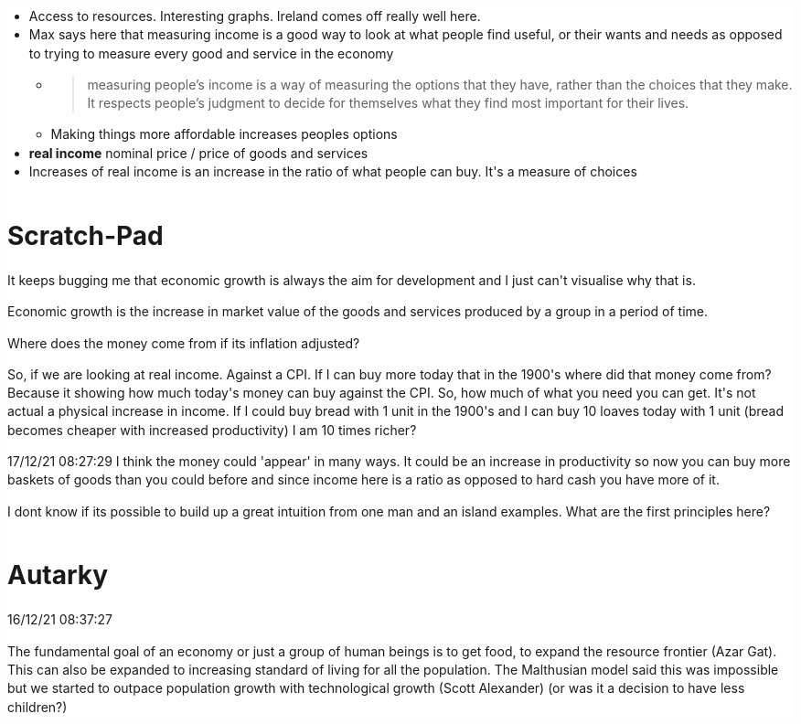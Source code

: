 * Access to resources. Interesting graphs. Ireland comes off really well here.
* Max says here that measuring income is a good way to look at what people find useful, or their wants and needs as
  opposed to trying to measure every good and service in the economy
    * > measuring people’s income is a way of measuring the options that they have, rather than the choices that they make.
      It respects people’s judgment to decide for themselves what they find most important for their lives.
    * Making things more affordable increases peoples options
* __real income__ nominal price / price of goods and services
* Increases of real income is an increase in the ratio of what people can buy. It's a measure of choices

# Scratch-Pad

It keeps bugging me that economic growth is always the aim for development and I just can't visualise why that is.

Economic growth is the increase in market value of the goods and services produced by a group in a period of time.

Where does the money come from if its inflation adjusted?

So, if we are looking at real income. Against a CPI. If I can buy more today that in the 1900's where did that money
come from? Because it showing how much today's money can buy against the CPI. So, how much of what you need you can get.
It's not actual a physical increase in income. If I could buy bread with 1 unit in the 1900's and I can buy 10 loaves
today with 1 unit (bread becomes cheaper with increased productivity) I am 10 times richer?

17/12/21 08:27:29 I think the money could 'appear' in many ways. It could be an increase in productivity so now you can
buy more baskets of goods than you could before and since income here is a ratio as opposed to hard cash you have more
of it.

I dont know if its possible to build up a great intuition from one man and an island examples. What are the first
principles here?


# Autarky

16/12/21 08:37:27

The fundamental goal of an economy or just a group of human beings is to get food, to expand the resource frontier
(Azar Gat). This can also be expanded to increasing standard of living for all the population. The Malthusian model
said this was impossible but we started to outpace population growth with technological growth (Scott Alexander) (or was
it a decision to have less children?)
